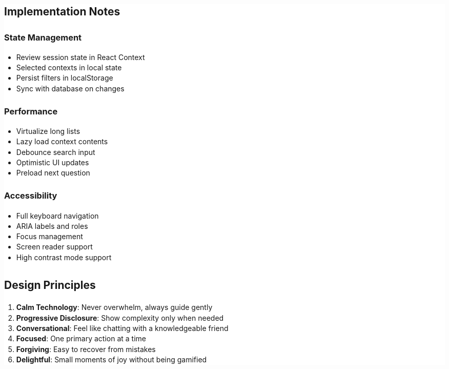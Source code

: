 ## Implementation Notes

### State Management
- Review session state in React Context
- Selected contexts in local state
- Persist filters in localStorage
- Sync with database on changes

### Performance
- Virtualize long lists
- Lazy load context contents
- Debounce search input
- Optimistic UI updates
- Preload next question

### Accessibility
- Full keyboard navigation
- ARIA labels and roles
- Focus management
- Screen reader support
- High contrast mode support

## Design Principles

1. **Calm Technology**: Never overwhelm, always guide gently
2. **Progressive Disclosure**: Show complexity only when needed
3. **Conversational**: Feel like chatting with a knowledgeable friend
4. **Focused**: One primary action at a time
5. **Forgiving**: Easy to recover from mistakes
6. **Delightful**: Small moments of joy without being gamified